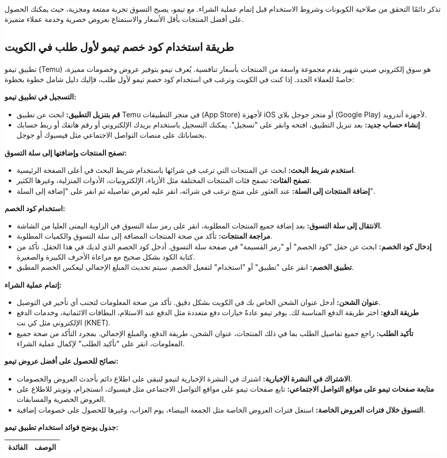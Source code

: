 </tbody>
</table>
<p>تذكر دائمًا التحقق من صلاحية الكوبونات وشروط الاستخدام قبل إتمام عملية الشراء. مع تيمو، يصبح التسوق تجربة ممتعة ومجزية، حيث يمكنك الحصول على أفضل المنتجات بأقل الأسعار والاستمتاع بعروض حصرية وخدمة عملاء متميزة.</p>
<h2 id="">طريقة استخدام كود خصم تيمو لأول طلب في الكويت</h2>
<p>تطبيق تيمو (Temu) هو سوق إلكتروني صيني شهير يقدم مجموعة واسعة من المنتجات بأسعار تنافسية.  يُعرف تيمو بتوفير عروض وخصومات مميزة، خاصةً للعملاء الجدد.  إذا كنت في الكويت وترغب في استخدام كود خصم تيمو لأول طلب، فإليك دليل شامل خطوة بخطوة:</p>
<p><strong>التسجيل في تطبيق تيمو:</strong></p>
<ul>
<li><strong>قم بتنزيل التطبيق:</strong>  ابحث عن تطبيق Temu في متجر التطبيقات (App Store) لأجهزة iOS أو متجر جوجل بلاي (Google Play) لأجهزة أندرويد.</li>
<li><strong>إنشاء حساب جديد:</strong> بعد تنزيل التطبيق، افتحه وانقر على "تسجيل". يمكنك التسجيل باستخدام بريدك الإلكتروني أو رقم هاتفك أو ربط حسابك بحساباتك على منصات التواصل الاجتماعي مثل فيسبوك أو جوجل.</li>
</ul>
<p><strong>تصفح المنتجات وإضافتها إلى سلة التسوق:</strong></p>
<ul>
<li><strong>استخدم شريط البحث:</strong> ابحث عن المنتجات التي ترغب في شرائها باستخدام شريط البحث في أعلى الصفحة الرئيسية.</li>
<li><strong>تصفح الفئات:</strong> تصفح فئات المنتجات المختلفة مثل الأزياء، الإلكترونيات، الأدوات المنزلية، وغيرها الكثير.</li>
<li><strong>إضافة المنتجات إلى السلة:</strong> عند العثور على منتج ترغب في شرائه، انقر عليه لعرض تفاصيله ثم انقر على "إضافة إلى السلة".</li>
</ul>
<p><strong>استخدام كود الخصم:</strong></p>
<ul>
<li><strong>الانتقال إلى سلة التسوق:</strong>  بعد إضافة جميع المنتجات المطلوبة، انقر على رمز سلة التسوق في الزاوية اليمنى العليا من الشاشة.</li>
<li><strong>مراجعة المنتجات:</strong>  تأكد من صحة المنتجات المضافة إلى سلة التسوق والكميات المطلوبة.</li>
<li><strong>إدخال كود الخصم:</strong> ابحث عن حقل "كود الخصم" أو "رمز القسيمة" في صفحة سلة التسوق. أدخل كود الخصم الذي لديك في هذا الحقل.  تأكد من كتابة الكود بشكل صحيح مع مراعاة الأحرف الكبيرة والصغيرة.</li>
<li><strong>تطبيق الخصم:</strong> انقر على "تطبيق" أو "استخدام" لتفعيل الخصم. سيتم تحديث المبلغ الإجمالي ليعكس الخصم المطبق.</li>
</ul>
<p><strong>إتمام عملية الشراء:</strong></p>
<ul>
<li><strong>عنوان الشحن:</strong> أدخل عنوان الشحن الخاص بك في الكويت بشكل دقيق. تأكد من صحة المعلومات لتجنب أي تأخير في التوصيل.</li>
<li><strong>طريقة الدفع:</strong> اختر طريقة الدفع المناسبة لك. يوفر تيمو عادةً خيارات دفع متعددة مثل الدفع عند الاستلام، البطاقات الائتمانية، وخدمات الدفع الإلكتروني مثل كي نت (KNET).</li>
<li><strong>تأكيد الطلب:</strong> راجع جميع تفاصيل الطلب بما في ذلك المنتجات، عنوان الشحن، طريقة الدفع، والمبلغ الإجمالي.  بمجرد التأكد من صحة جميع المعلومات، انقر على "تأكيد الطلب" لإكمال عملية الشراء.</li>
</ul>
<p><strong>نصائح للحصول على أفضل عروض تيمو:</strong></p>
<ul>
<li><strong>الاشتراك في النشرة الإخبارية:</strong> اشترك في النشرة الإخبارية لتيمو لتبقى على اطلاع دائم بأحدث العروض والخصومات.</li>
<li><strong>متابعة صفحات تيمو على مواقع التواصل الاجتماعي:</strong> تابع صفحات تيمو على مواقع التواصل الاجتماعي مثل فيسبوك، انستجرام، وتويتر للاطلاع على العروض الحصرية والمسابقات.</li>
<li><strong>التسوق خلال فترات العروض الخاصة:</strong> استغل فترات العروض الخاصة مثل الجمعة البيضاء، يوم العزاب، وغيرها للحصول على خصومات إضافية.</li>
</ul>
<p><strong>جدول يوضح فوائد استخدام تطبيق تيمو:</strong></p>
<table>
<thead>
<tr>
<th>الفائدة</th>
<th>الوصف</th>
</tr>